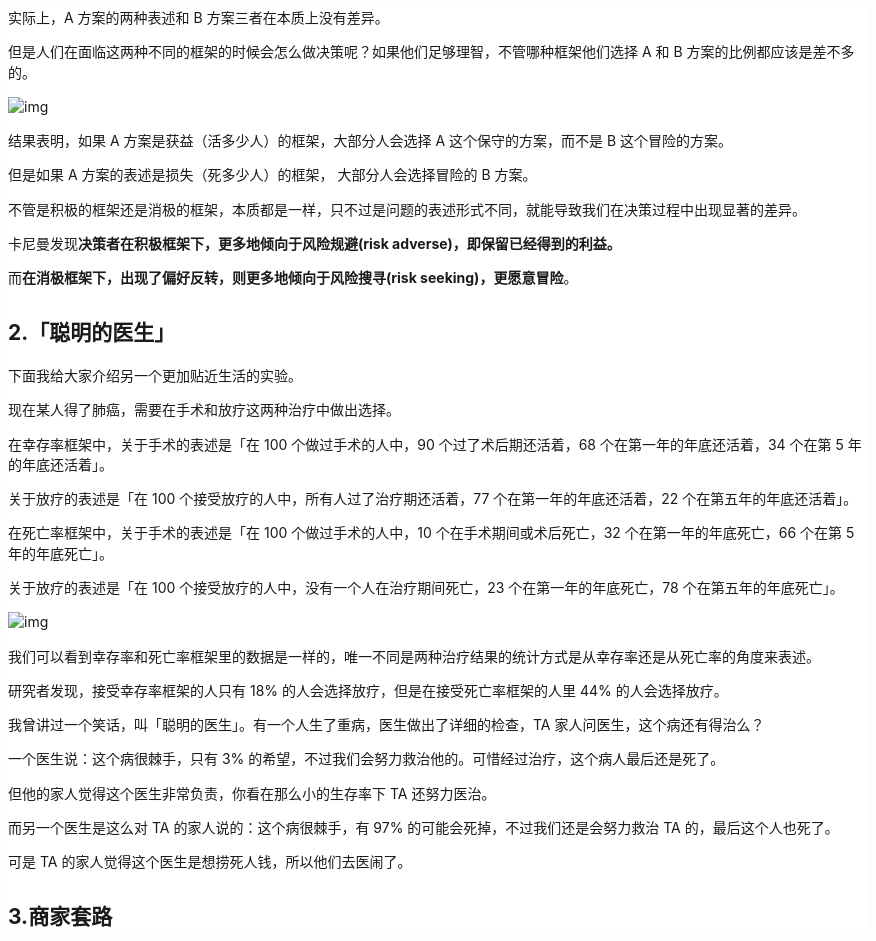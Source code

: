
实际上，A 方案的两种表述和 B 方案三者在本质上没有差异。


但是人们在面临这两种不同的框架的时候会怎么做决策呢？如果他们足够理智，不管哪种框架他们选择 A 和 B 方案的比例都应该是差不多的。


![img](https://pica.zhimg.com/v2-a42ebab9666f3836bbd6449bcba592e3.webp)

结果表明，如果 A 方案是获益（活多少人）的框架，大部分人会选择 A 这个保守的方案，而不是 B 这个冒险的方案。


但是如果 A 方案的表述是损失（死多少人）的框架， 大部分人会选择冒险的 B 方案。


不管是积极的框架还是消极的框架，本质都是一样，只不过是问题的表述形式不同，就能导致我们在决策过程中出现显著的差异。


卡尼曼发现**决策者在积极框架下，更多地倾向于风险规避(risk adverse)，即保留已经得到的利益。**


而**在消极框架下，出现了偏好反转，则更多地倾向于风险搜寻(risk seeking)，更愿意冒险**。


**2.「聪明的医生」**
-------------


下面我给大家介绍另一个更加贴近生活的实验。


现在某人得了肺癌，需要在手术和放疗这两种治疗中做出选择。


在幸存率框架中，关于手术的表述是「在 100 个做过手术的人中，90 个过了术后期还活着，68 个在第一年的年底还活着，34 个在第 5 年的年底还活着」。


关于放疗的表述是「在 100 个接受放疗的人中，所有人过了治疗期还活着，77 个在第一年的年底还活着，22 个在第五年的年底还活着」。


在死亡率框架中，关于手术的表述是「在 100 个做过手术的人中，10 个在手术期间或术后死亡，32 个在第一年的年底死亡，66 个在第 5 年的年底死亡」。


关于放疗的表述是「在 100 个接受放疗的人中，没有一个人在治疗期间死亡，23 个在第一年的年底死亡，78 个在第五年的年底死亡」。


![img](https://pica.zhimg.com/v2-efbe6fc7e8a40ae935e496203d5652d7.webp)

我们可以看到幸存率和死亡率框架里的数据是一样的，唯一不同是两种治疗结果的统计方式是从幸存率还是从死亡率的角度来表述。


研究者发现，接受幸存率框架的人只有 18% 的人会选择放疗，但是在接受死亡率框架的人里 44% 的人会选择放疗。


我曾讲过一个笑话，叫「聪明的医生」。有一个人生了重病，医生做出了详细的检查，TA 家人问医生，这个病还有得治么？


一个医生说：这个病很棘手，只有 3% 的希望，不过我们会努力救治他的。可惜经过治疗，这个病人最后还是死了。


但他的家人觉得这个医生非常负责，你看在那么小的生存率下 TA 还努力医治。


而另一个医生是这么对 TA 的家人说的：这个病很棘手，有 97% 的可能会死掉，不过我们还是会努力救治 TA 的，最后这个人也死了。


可是 TA 的家人觉得这个医生是想捞死人钱，所以他们去医闹了。


**3.商家套路**
----------
